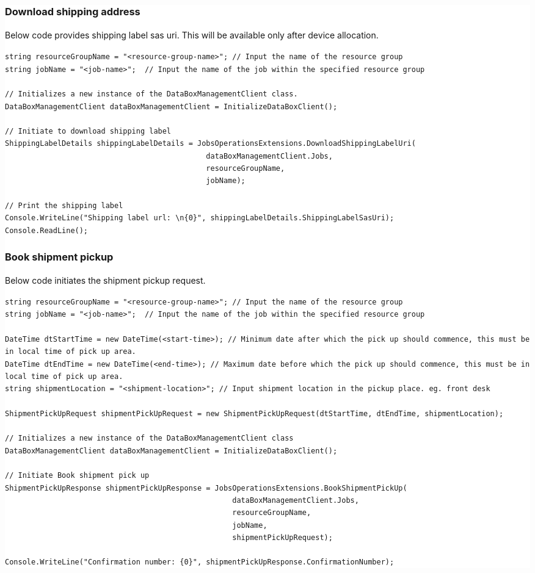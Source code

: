   ```
  ```

### Download shipping address
Below code provides shipping label sas uri. This will be available only after device allocation.

  ```
  string resourceGroupName = "<resource-group-name>"; // Input the name of the resource group
  string jobName = "<job-name>";  // Input the name of the job within the specified resource group

  // Initializes a new instance of the DataBoxManagementClient class.
  DataBoxManagementClient dataBoxManagementClient = InitializeDataBoxClient();

  // Initiate to download shipping label
  ShippingLabelDetails shippingLabelDetails = JobsOperationsExtensions.DownloadShippingLabelUri(
                                                dataBoxManagementClient.Jobs,
                                                resourceGroupName,
                                                jobName);

  // Print the shipping label
  Console.WriteLine("Shipping label url: \n{0}", shippingLabelDetails.ShippingLabelSasUri);
  Console.ReadLine();
  ```

### Book shipment pickup
Below code initiates the shipment pickup request.

  ```
  string resourceGroupName = "<resource-group-name>"; // Input the name of the resource group
  string jobName = "<job-name>";  // Input the name of the job within the specified resource group

  DateTime dtStartTime = new DateTime(<start-time>); // Minimum date after which the pick up should commence, this must be in local time of pick up area.
  DateTime dtEndTime = new DateTime(<end-time>); // Maximum date before which the pick up should commence, this must be in local time of pick up area.
  string shipmentLocation = "<shipment-location>"; // Input shipment location in the pickup place. eg. front desk

  ShipmentPickUpRequest shipmentPickUpRequest = new ShipmentPickUpRequest(dtStartTime, dtEndTime, shipmentLocation);

  // Initializes a new instance of the DataBoxManagementClient class
  DataBoxManagementClient dataBoxManagementClient = InitializeDataBoxClient();

  // Initiate Book shipment pick up
  ShipmentPickUpResponse shipmentPickUpResponse = JobsOperationsExtensions.BookShipmentPickUp(
                                                      dataBoxManagementClient.Jobs,
                                                      resourceGroupName,
                                                      jobName,
                                                      shipmentPickUpRequest);

  Console.WriteLine("Confirmation number: {0}", shipmentPickUpResponse.ConfirmationNumber);
  ```
